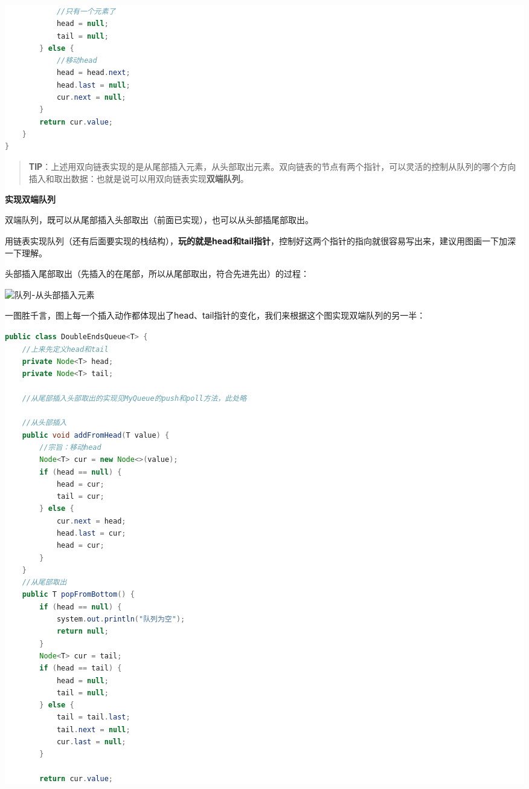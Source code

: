 ```java
            //只有一个元素了
            head = null;
            tail = null;
        } else {
            //移动head
            head = head.next;
            head.last = null;
            cur.next = null;
        }
        return cur.value;
    }
}
```

> **TIP**：上述用双向链表实现的是从尾部插入元素，从头部取出元素。双向链表的节点有两个指针，可以灵活的控制从队列的哪个方向插入和取出数据：也就是说可以用双向链表实现**双端队列**。

**实现双端队列**

双端队列，既可以从尾部插入头部取出（前面已实现），也可以从头部插尾部取出。

用链表实现队列（还有后面要实现的栈结构），**玩的就是head和tail指针**，控制好这两个指针的指向就很容易写出来，建议用图画一下加深一下理解。

头部插入尾部取出（先插入的在尾部，所以从尾部取出，符合先进先出）的过程：

![队列-从头部插入元素](https://p3-juejin.byteimg.com/tos-cn-i-k3u1fbpfcp/bf19b8adfb3541b2b95885cc04ddec7f~tplv-k3u1fbpfcp-zoom-1.image)

一图胜千言，图上每一个插入动作都体现出了head、tail指针的变化，我们来根据这个图实现双端队列的另一半：

```java
public class DoubleEndsQueue<T> {
    //上来先定义head和tail
    private Node<T> head;
    private Node<T> tail;
    
    //从尾部插入头部取出的实现见MyQueue的push和poll方法，此处略
    
    //从头部插入
    public void addFromHead(T value) {
        //宗旨：移动head
        Node<T> cur = new Node<>(value);
        if (head == null) {
            head = cur;
            tail = cur;
        } else {
            cur.next = head;
            head.last = cur;
            head = cur;
        }
    }
    //从尾部取出
    public T popFromBottom() {
        if (head == null) {
            system.out.println("队列为空");
            return null;
        }
        Node<T> cur = tail;
        if (head == tail) {
            head = null;
            tail = null;
        } else {
            tail = tail.last;
            tail.next = null;
            cur.last = null;
        }
        
        return cur.value;
```
